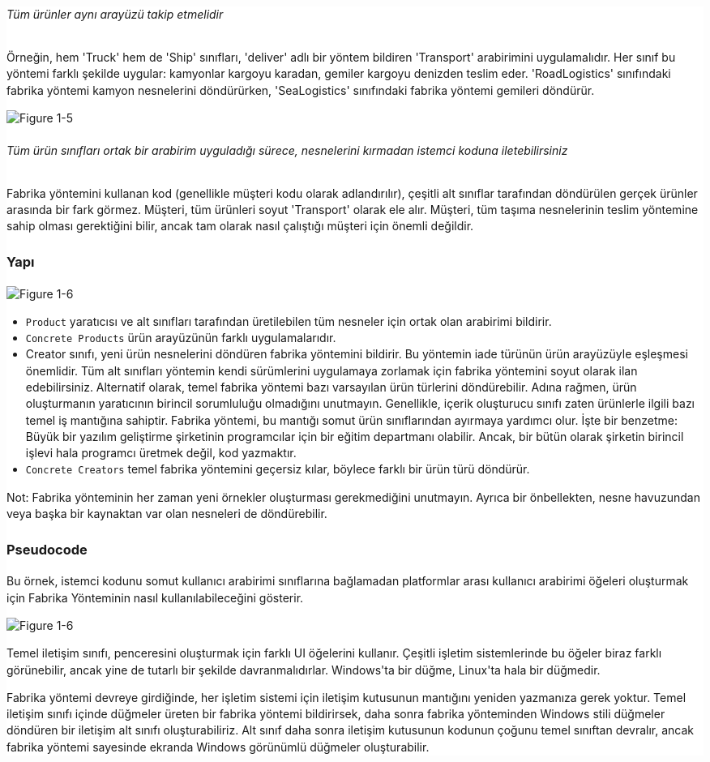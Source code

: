 ###### Tüm ürünler aynı arayüzü takip etmelidir

Örneğin, hem 'Truck' hem de 'Ship' sınıfları, 'deliver' adlı bir yöntem bildiren 'Transport' arabirimini uygulamalıdır. Her sınıf bu yöntemi farklı şekilde uygular: kamyonlar kargoyu karadan, gemiler kargoyu denizden teslim eder. 'RoadLogistics' sınıfındaki fabrika yöntemi kamyon nesnelerini döndürürken, 'SeaLogistics' sınıfındaki fabrika yöntemi gemileri döndürür.

![Figure 1-5](https://refactoring.guru/images/patterns/diagrams/factory-method/solution3-en.png "Figure 1-5")

###### Tüm ürün sınıfları ortak bir arabirim uyguladığı sürece, nesnelerini kırmadan istemci koduna iletebilirsiniz

Fabrika yöntemini kullanan kod (genellikle müşteri kodu olarak adlandırılır), çeşitli alt sınıflar tarafından döndürülen gerçek ürünler arasında bir fark görmez. Müşteri, tüm ürünleri soyut 'Transport' olarak ele alır. Müşteri, tüm taşıma nesnelerinin teslim yöntemine sahip olması gerektiğini bilir, ancak tam olarak nasıl çalıştığı müşteri için önemli değildir.

### Yapı

![Figure 1-6](https://refactoring.guru/images/patterns/diagrams/factory-method/structure-indexed.png "Figure 1-6")

- `Product` yaratıcısı ve alt sınıfları tarafından üretilebilen tüm nesneler için ortak olan arabirimi bildirir.
- `Concrete Products` ürün arayüzünün farklı uygulamalarıdır.
- Creator sınıfı, yeni ürün nesnelerini döndüren fabrika yöntemini bildirir. Bu yöntemin iade türünün ürün arayüzüyle eşleşmesi önemlidir. Tüm alt sınıfları yöntemin kendi sürümlerini uygulamaya zorlamak için fabrika yöntemini soyut olarak ilan edebilirsiniz. Alternatif olarak, temel fabrika yöntemi bazı varsayılan ürün türlerini döndürebilir. Adına rağmen, ürün oluşturmanın yaratıcının birincil sorumluluğu olmadığını unutmayın. Genellikle, içerik oluşturucu sınıfı zaten ürünlerle ilgili bazı temel iş mantığına sahiptir. Fabrika yöntemi, bu mantığı somut ürün sınıflarından ayırmaya yardımcı olur. İşte bir benzetme: Büyük bir yazılım geliştirme şirketinin programcılar için bir eğitim departmanı olabilir. Ancak, bir bütün olarak şirketin birincil işlevi hala programcı üretmek değil, kod yazmaktır.
- `Concrete Creators` temel fabrika yöntemini geçersiz kılar, böylece farklı bir ürün türü döndürür.

Not: Fabrika yönteminin her zaman yeni örnekler oluşturması gerekmediğini unutmayın. Ayrıca bir önbellekten, nesne havuzundan veya başka bir kaynaktan var olan nesneleri de döndürebilir.

### Pseudocode

Bu örnek, istemci kodunu somut kullanıcı arabirimi sınıflarına bağlamadan platformlar arası kullanıcı arabirimi öğeleri oluşturmak için Fabrika Yönteminin nasıl kullanılabileceğini gösterir.

![Figure 1-6](https://refactoring.guru/images/patterns/diagrams/factory-method/structure-indexed.png "Figure 1-6")

Temel iletişim sınıfı, penceresini oluşturmak için farklı UI öğelerini kullanır. Çeşitli işletim sistemlerinde bu öğeler biraz farklı görünebilir, ancak yine de tutarlı bir şekilde davranmalıdırlar. Windows'ta bir düğme, Linux'ta hala bir düğmedir.

Fabrika yöntemi devreye girdiğinde, her işletim sistemi için iletişim kutusunun mantığını yeniden yazmanıza gerek yoktur. Temel iletişim sınıfı içinde düğmeler üreten bir fabrika yöntemi bildirirsek, daha sonra fabrika yönteminden Windows stili düğmeler döndüren bir iletişim alt sınıfı oluşturabiliriz. Alt sınıf daha sonra iletişim kutusunun kodunun çoğunu temel sınıftan devralır, ancak fabrika yöntemi sayesinde ekranda Windows görünümlü düğmeler oluşturabilir.
